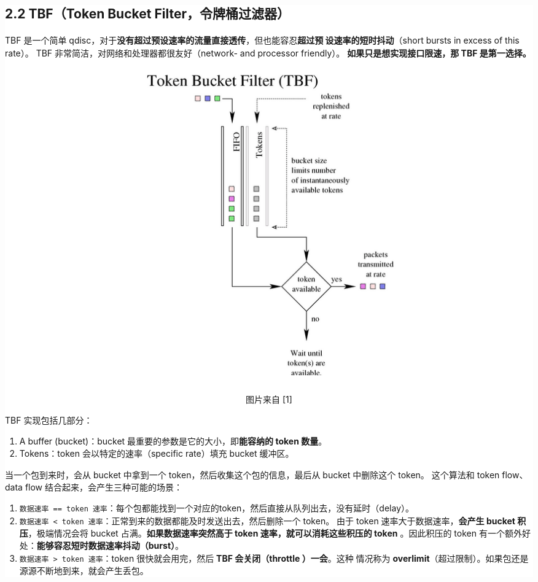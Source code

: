 ## 2.2 TBF（Token Bucket Filter，令牌桶过滤器）

TBF 是一个简单 qdisc，对于**没有超过预设速率的流量直接透传**，但也能容忍**超过预
设速率的短时抖动**（short bursts in excess of this rate）。
TBF 非常简洁，对网络和处理器都很友好（network- and processor friendly）。
**如果只是想实现接口限速，那 TBF 是第一选择。**

<p align="center"><img src="/assets/img/lartc-qdisc/tbf-qdisc.png" width="50%" height="50%"></p>
<p align="center">图片来自 [1]</p>

TBF 实现包括几部分：

1. A buffer (bucket)：bucket 最重要的参数是它的大小，即**能容纳的 token 数量**。
2. Tokens：token 会以特定的速率（specific rate）填充 bucket 缓冲区。

当一个包到来时，会从 bucket 中拿到一个 token，然后收集这个包的信息，最后从
bucket 中删除这个 token。
这个算法和 token flow、data flow 结合起来，会产生三种可能的场景：

1. `数据速率 == token 速率`：每个包都能找到一个对应的token，然后直接从队列出去，没有延时（delay）。
2. `数据速率 < token 速率`：正常到来的数据都能及时发送出去，然后删除一个 token。
   由于 token 速率大于数据速率，**会产生 bucket 积压**，极端情况会将
   bucket 占满。**如果数据速率突然高于 token 速率，就可以消耗这些积压的 token**
   。因此积压的 token 有一个额外好处：**能够容忍短时数据速率抖动（burst）**。
3. `数据速率 > token 速率`：token 很快就会用完，然后 **TBF 会关闭（throttle ）一会**。这种
   情况称为 **overlimit**（超过限制）。如果包还是源源不断地到来，就会产生丢包。

